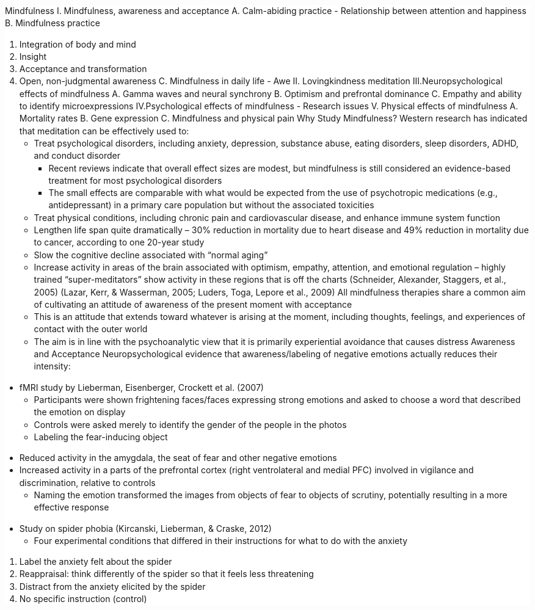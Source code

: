 Mindfulness
I. Mindfulness, awareness and acceptance
A. Calm-abiding practice
		- Relationship between attention and happiness
B. Mindfulness practice
1. Integration of body and mind
2. Insight
3. Acceptance and transformation
4. Open, non-judgmental awareness
C. Mindfulness in daily life
		- Awe
II. Lovingkindness meditation
III.Neuropsychological effects of mindfulness
A. Gamma waves and neural synchrony
B. Optimism and prefrontal dominance
C. Empathy and ability to identify microexpressions
IV.Psychological effects of mindfulness
		- Research issues
V. Physical effects of mindfulness
A. Mortality rates
B. Gene expression
C. Mindfulness and physical pain
Why Study Mindfulness?
Western research has indicated that meditation can be effectively used to:
	- Treat psychological disorders, including anxiety, depression, substance abuse, eating disorders, sleep disorders, ADHD, and conduct disorder
		- Recent reviews indicate that overall effect sizes are modest, but mindfulness is still considered an evidence-based treatment for most psychological disorders
		- The small effects are comparable with what would be expected from the use of psychotropic medications (e.g., antidepressant) in a primary care population but without the associated toxicities
	- Treat physical conditions, including chronic pain and cardiovascular disease, and enhance immune system function
	- Lengthen life span quite dramatically – 30% reduction in mortality due to heart disease and 49% reduction in mortality due to cancer, according to one 20-year study
	- Slow the cognitive decline associated with “normal aging”
	- Increase activity in areas of the brain associated with optimism, empathy, attention, and emotional regulation – highly trained “super-meditators” show activity in these regions that is off the charts (Schneider, Alexander, Staggers, et al., 2005) (Lazar, Kerr, & Wasserman, 2005; Luders, Toga, Lepore et al., 2009)
All mindfulness therapies share a common aim of cultivating an attitude of awareness of the present moment with acceptance
	- This is an attitude that extends toward whatever is arising at the moment, including thoughts, feelings, and experiences of contact with the outer world
	- The aim is in line with the psychoanalytic view that it is primarily experiential avoidance that causes distress
Awareness and Acceptance
Neuropsychological evidence that awareness/labeling of negative emotions actually reduces their intensity:
* fMRI study by Lieberman, Eisenberger, Crockett et al. (2007)
	- Participants were shown frightening faces/faces expressing strong emotions and asked to choose a word that described the emotion on display
	- Controls were asked merely to identify the gender of the people in the photos
	- Labeling the fear-inducing object
- Reduced activity in the amygdala, the seat of fear and other negative emotions
- Increased activity in a parts of the prefrontal cortex (right ventrolateral and medial PFC) involved in vigilance and discrimination, relative to controls
	- Naming the emotion transformed the images from objects of fear to objects of scrutiny, potentially resulting in a more effective response
* Study on spider phobia (Kircanski, Lieberman, & Craske, 2012)
	- Four experimental conditions that differed in their instructions for what to do with the anxiety
1. Label the anxiety felt about the spider
2. Reappraisal: think differently of the spider so that it feels less threatening
3. Distract from the anxiety elicited by the spider
4. No specific instruction (control)